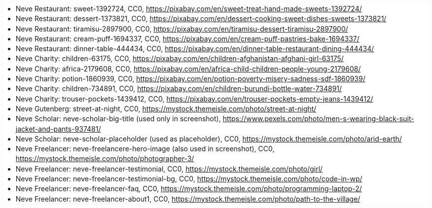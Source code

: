 * Neve Restaurant: sweet-1392724, CC0, https://pixabay.com/en/sweet-treat-hand-made-sweets-1392724/
* Neve Restaurant: dessert-1373821, CC0, https://pixabay.com/en/dessert-cooking-sweet-dishes-sweets-1373821/
* Neve Restaurant: tiramisu-2897900, CC0, https://pixabay.com/en/tiramisu-dessert-tiramisu-2897900/
* Neve Restaurant: cream-puff-1694337, CC0, https://pixabay.com/en/cream-puff-pastries-bake-1694337/
* Neve Restaurant: dinner-table-444434, CC0, https://pixabay.com/en/dinner-table-restaurant-dining-444434/
* Neve Charity: children-63175, CC0, https://pixabay.com/en/children-afghanistan-afghani-girl-63175/
* Neve Charity: africa-2179608, CC0, https://pixabay.com/en/africa-child-children-people-young-2179608/
* Neve Charity: potion-1860939, CC0, https://pixabay.com/en/potion-poverty-misery-sadness-sdf-1860939/
* Neve Charity: children-734891, CC0, https://pixabay.com/en/children-burundi-bottle-water-734891/
* Neve Charity: trouser-pockets-1439412, CC0, https://pixabay.com/en/trouser-pockets-empty-jeans-1439412/
* Neve Gutenberg: street-at-night, CC0, https://mystock.themeisle.com/photo/street-at-night/
* Neve Scholar: neve-scholar-big-title (used only in screenshot), https://www.pexels.com/photo/men-s-wearing-black-suit-jacket-and-pants-937481/
* Neve Scholar: neve-scholar-placeholder (used as placeholder), CC0, https://mystock.themeisle.com/photo/arid-earth/
* Neve Freelancer: neve-freelancere-hero-image (also used in screenshot), CC0, https://mystock.themeisle.com/photo/photographer-3/
* Neve Freelancer: neve-freelancer-testimonial, CC0, https://mystock.themeisle.com/photo/girl/
* Neve Freelancer: neve-freelancer-testimonial-bg, CC0, https://mystock.themeisle.com/photo/code-in-wp/
* Neve Freelancer: neve-freelancer-faq, CC0, https://mystock.themeisle.com/photo/programming-laptop-2/
* Neve Freelancer: neve-freelancer-about1, CC0, https://mystock.themeisle.com/photo/path-to-the-village/